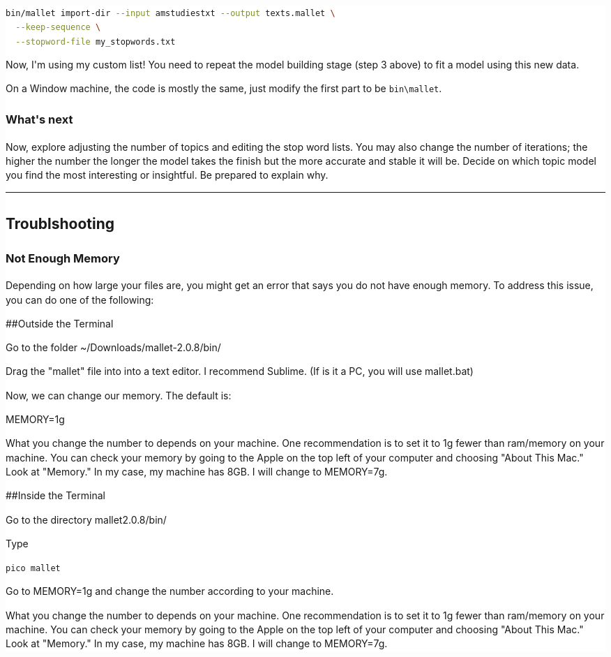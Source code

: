 ```sh
bin/mallet import-dir --input amstudiestxt --output texts.mallet \
  --keep-sequence \
  --stopword-file my_stopwords.txt 
```

Now, I'm using my custom list! You need to repeat the model building stage
(step 3 above) to fit a model using this new data.

On a Window machine, the code is mostly the same, just modify the first part to
be `bin\mallet`.

### What's next

Now, explore adjusting the number of topics and editing the stop word lists.
You may also change the number of iterations; the higher the number the longer
the model takes the finish but the more accurate and stable it will be. Decide
on which topic model you find the most interesting or insightful. Be prepared
to explain why. 

--------------------

## Troublshooting

### Not Enough Memory

Depending on how large your files are, you might get an error that says you do not have enough memory. 
To address this issue, you can do one of the following:

##Outside the Terminal

Go to the folder ~/Downloads/mallet-2.0.8/bin/

Drag the "mallet" file into into a text editor. I recommend Sublime.
(If is it a PC, you will use mallet.bat)

Now, we can change our memory. The default is:

MEMORY=1g  

What you change the number to depends on your machine. One recommendation is 
to set it to 1g fewer than ram/memory on your machine. You can check your memory
by going to the Apple on the top left of your computer and choosing "About This Mac."
Look at "Memory."  In my case, my machine has 8GB. I will change to MEMORY=7g.

##Inside the Terminal

Go to the directory mallet2.0.8/bin/

Type 
```
pico mallet
```
Go to MEMORY=1g and change the number according to your machine. 

What you change the number to depends on your machine. One recommendation is 
to set it to 1g fewer than ram/memory on your machine. You can check your memory
by going to the Apple on the top left of your computer and choosing "About This Mac."
Look at "Memory."  In my case, my machine has 8GB. I will change to MEMORY=7g.
